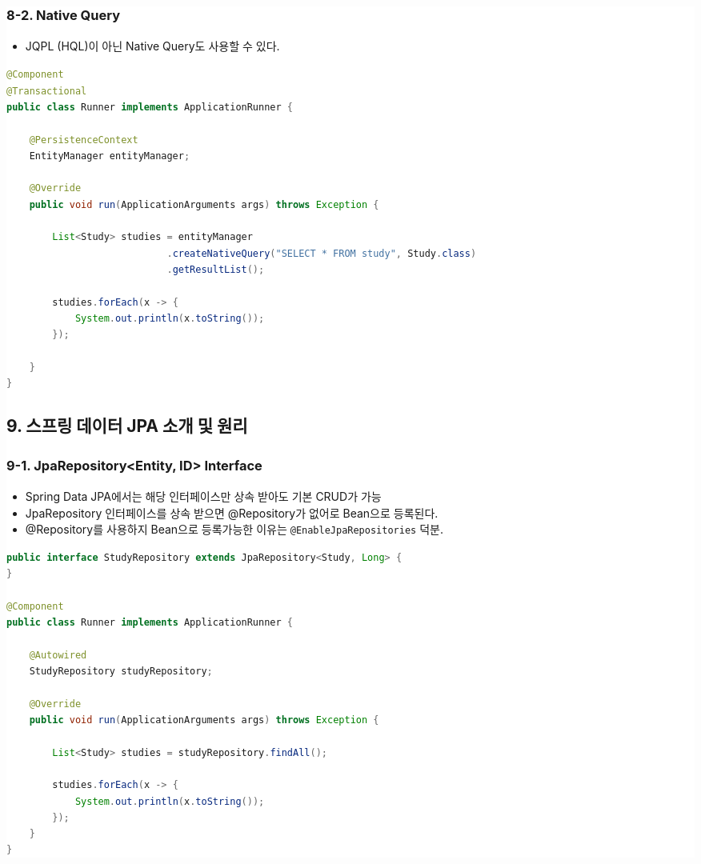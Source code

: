 ### 8-2. Native Query

* JQPL (HQL)이 아닌 Native Query도 사용할 수 있다.

```java
@Component
@Transactional
public class Runner implements ApplicationRunner {

    @PersistenceContext
    EntityManager entityManager;

    @Override
    public void run(ApplicationArguments args) throws Exception {

        List<Study> studies = entityManager
                            .createNativeQuery("SELECT * FROM study", Study.class)
                            .getResultList();

        studies.forEach(x -> {
            System.out.println(x.toString());
        });

    }
}
```

## 9. 스프링 데이터 JPA 소개 및 원리

### 9-1. JpaRepository<Entity, ID> Interface

* Spring Data JPA에서는 해당 인터페이스만 상속 받아도 기본 CRUD가 가능
* JpaRepository 인터페이스를 상속 받으면 @Repository가 없어로 Bean으로 등록된다.
* @Repository를 사용하지 Bean으로 등록가능한 이유는
`@EnableJpaRepositories` 덕분.

```java
public interface StudyRepository extends JpaRepository<Study, Long> {
}

@Component
public class Runner implements ApplicationRunner {

    @Autowired
    StudyRepository studyRepository;

    @Override
    public void run(ApplicationArguments args) throws Exception {

        List<Study> studies = studyRepository.findAll();

        studies.forEach(x -> {
            System.out.println(x.toString());
        });
    }
}
```
